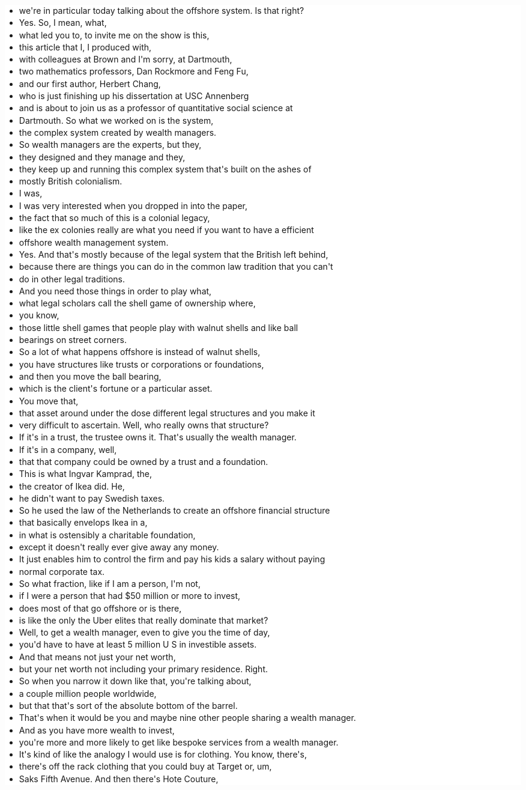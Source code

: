 *  we're in particular today talking about the offshore system. Is that right?
*  Yes. So, I mean, what,
*  what led you to, to invite me on the show is this,
*  this article that I, I produced with,
*  with colleagues at Brown and I'm sorry, at Dartmouth,
*  two mathematics professors, Dan Rockmore and Feng Fu,
*  and our first author, Herbert Chang,
*  who is just finishing up his dissertation at USC Annenberg
*  and is about to join us as a professor of quantitative social science at
*  Dartmouth. So what we worked on is the system,
*  the complex system created by wealth managers.
*  So wealth managers are the experts, but they,
*  they designed and they manage and they,
*  they keep up and running this complex system that's built on the ashes of
*  mostly British colonialism.
*  I was,
*  I was very interested when you dropped in into the paper,
*  the fact that so much of this is a colonial legacy,
*  like the ex colonies really are what you need if you want to have a efficient
*  offshore wealth management system.
*  Yes. And that's mostly because of the legal system that the British left behind,
*  because there are things you can do in the common law tradition that you can't
*  do in other legal traditions.
*  And you need those things in order to play what,
*  what legal scholars call the shell game of ownership where,
*  you know,
*  those little shell games that people play with walnut shells and like ball
*  bearings on street corners.
*  So a lot of what happens offshore is instead of walnut shells,
*  you have structures like trusts or corporations or foundations,
*  and then you move the ball bearing,
*  which is the client's fortune or a particular asset.
*  You move that,
*  that asset around under the dose different legal structures and you make it
*  very difficult to ascertain. Well, who really owns that structure?
*  If it's in a trust, the trustee owns it. That's usually the wealth manager.
*  If it's in a company, well,
*  that that company could be owned by a trust and a foundation.
*  This is what Ingvar Kamprad, the,
*  the creator of Ikea did. He,
*  he didn't want to pay Swedish taxes.
*  So he used the law of the Netherlands to create an offshore financial structure
*  that basically envelops Ikea in a,
*  in what is ostensibly a charitable foundation,
*  except it doesn't really ever give away any money.
*  It just enables him to control the firm and pay his kids a salary without paying
*  normal corporate tax.
*  So what fraction, like if I am a person, I'm not,
*  if I were a person that had $50 million or more to invest,
*  does most of that go offshore or is there,
*  is like the only the Uber elites that really dominate that market?
*  Well, to get a wealth manager, even to give you the time of day,
*  you'd have to have at least 5 million U S in investible assets.
*  And that means not just your net worth,
*  but your net worth not including your primary residence. Right.
*  So when you narrow it down like that, you're talking about,
*  a couple million people worldwide,
*  but that that's sort of the absolute bottom of the barrel.
*  That's when it would be you and maybe nine other people sharing a wealth manager.
*  And as you have more wealth to invest,
*  you're more and more likely to get like bespoke services from a wealth manager.
*  It's kind of like the analogy I would use is for clothing. You know, there's,
*  there's off the rack clothing that you could buy at Target or, um,
*  Saks Fifth Avenue. And then there's Hote Couture,